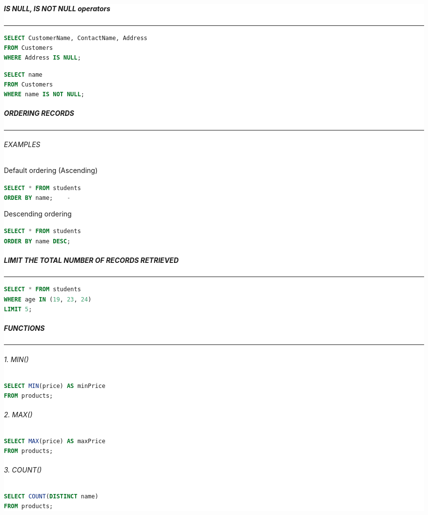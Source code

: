 ##### IS NULL, IS NOT NULL operators 
-----------------------------------------------
```sql
SELECT CustomerName, ContactName, Address
FROM Customers
WHERE Address IS NULL;  
```
```sql
SELECT name
FROM Customers
WHERE name IS NOT NULL;
```


##### **ORDERING RECORDS** 
---------------------------------------------------------    
###### EXAMPLES

Default ordering (Ascending)
```sql     
SELECT * FROM students 
ORDER BY name;    -
```

Descending ordering 
```sql
SELECT * FROM students
ORDER BY name DESC;  
```  


##### LIMIT THE TOTAL NUMBER OF RECORDS RETRIEVED 
--------------------------------------------   

```sql
SELECT * FROM students 
WHERE age IN (19, 23, 24)
LIMIT 5;   
```

##### FUNCTIONS 
--------------------------------------------------------
###### 1. MIN()

```sql  
SELECT MIN(price) AS minPrice 
FROM products; 
```

###### 2. MAX()
```sql 
SELECT MAX(price) AS maxPrice 
FROM products;
```

###### 3. COUNT()
```sql
SELECT COUNT(DISTINCT name)
FROM products;
```
